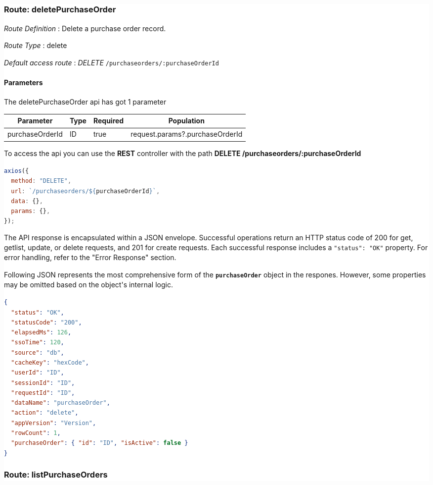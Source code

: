 ### Route: deletePurchaseOrder

_Route Definition_ : Delete a purchase order record.

_Route Type_ : delete

_Default access route_ : _DELETE_ `/purchaseorders/:purchaseOrderId`

#### Parameters

The deletePurchaseOrder api has got 1 parameter

| Parameter       | Type | Required | Population                      |
| --------------- | ---- | -------- | ------------------------------- |
| purchaseOrderId | ID   | true     | request.params?.purchaseOrderId |

To access the api you can use the **REST** controller with the path **DELETE /purchaseorders/:purchaseOrderId**

```js
axios({
  method: "DELETE",
  url: `/purchaseorders/${purchaseOrderId}`,
  data: {},
  params: {},
});
```

The API response is encapsulated within a JSON envelope. Successful operations return an HTTP status code of 200 for get, getlist, update, or delete requests, and 201 for create requests. Each successful response includes a `"status": "OK"` property. For error handling, refer to the "Error Response" section.

Following JSON represents the most comprehensive form of the **`purchaseOrder`** object in the respones. However, some properties may be omitted based on the object's internal logic.

```json
{
  "status": "OK",
  "statusCode": "200",
  "elapsedMs": 126,
  "ssoTime": 120,
  "source": "db",
  "cacheKey": "hexCode",
  "userId": "ID",
  "sessionId": "ID",
  "requestId": "ID",
  "dataName": "purchaseOrder",
  "action": "delete",
  "appVersion": "Version",
  "rowCount": 1,
  "purchaseOrder": { "id": "ID", "isActive": false }
}
```

### Route: listPurchaseOrders
